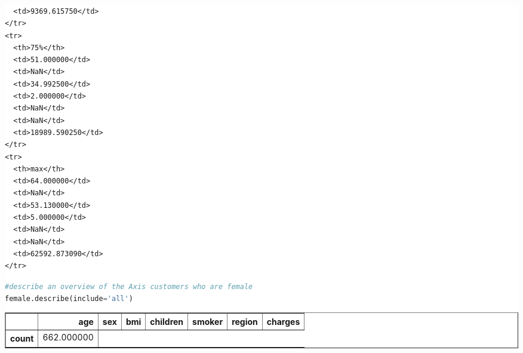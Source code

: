       <td>9369.615750</td>
    </tr>
    <tr>
      <th>75%</th>
      <td>51.000000</td>
      <td>NaN</td>
      <td>34.992500</td>
      <td>2.000000</td>
      <td>NaN</td>
      <td>NaN</td>
      <td>18989.590250</td>
    </tr>
    <tr>
      <th>max</th>
      <td>64.000000</td>
      <td>NaN</td>
      <td>53.130000</td>
      <td>5.000000</td>
      <td>NaN</td>
      <td>NaN</td>
      <td>62592.873090</td>
    </tr>
  </tbody>
</table>
</div>




```python
#describe an overview of the Axis customers who are female
female.describe(include='all')
```




<div>
<style scoped>
    .dataframe tbody tr th:only-of-type {
        vertical-align: middle;
    }

    .dataframe tbody tr th {
        vertical-align: top;
    }

    .dataframe thead th {
        text-align: right;
    }
</style>
<table border="1" class="dataframe">
  <thead>
    <tr style="text-align: right;">
      <th></th>
      <th>age</th>
      <th>sex</th>
      <th>bmi</th>
      <th>children</th>
      <th>smoker</th>
      <th>region</th>
      <th>charges</th>
    </tr>
  </thead>
  <tbody>
    <tr>
      <th>count</th>
      <td>662.000000</td>